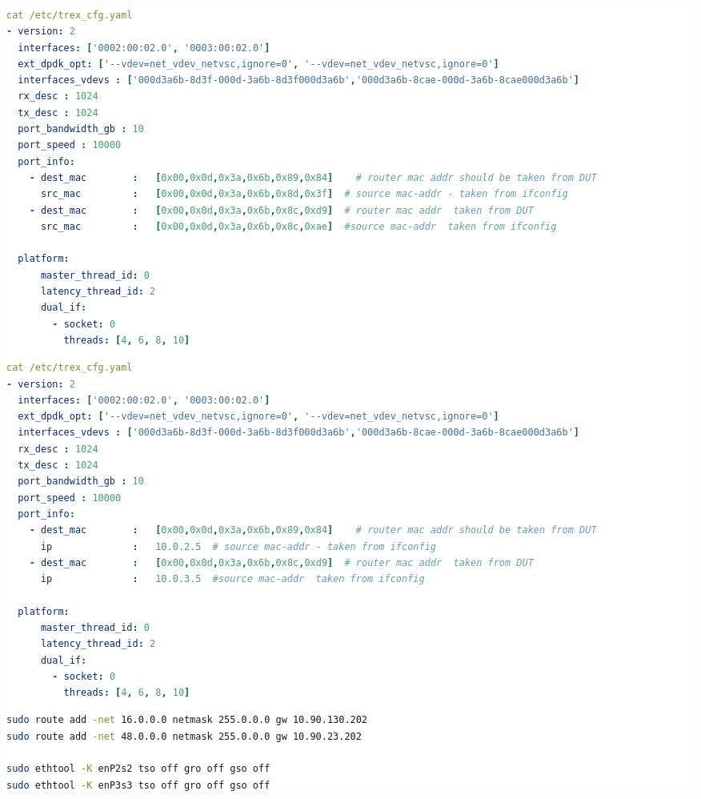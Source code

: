 ```yaml
cat /etc/trex_cfg.yaml
- version: 2
  interfaces: ['0002:00:02.0', '0003:00:02.0']
  ext_dpdk_opt: ['--vdev=net_vdev_netvsc,ignore=0', '--vdev=net_vdev_netvsc,ignore=0']
  interfaces_vdevs : ['000d3a6b-8d3f-000d-3a6b-8d3f000d3a6b','000d3a6b-8cae-000d-3a6b-8cae000d3a6b']
  rx_desc : 1024
  tx_desc : 1024
  port_bandwidth_gb : 10
  port_speed : 10000
  port_info:
    - dest_mac        :   [0x00,0x0d,0x3a,0x6b,0x89,0x84]    # router mac addr should be taken from DUT
      src_mac         :   [0x00,0x0d,0x3a,0x6b,0x8d,0x3f]  # source mac-addr - taken from ifconfig
    - dest_mac        :   [0x00,0x0d,0x3a,0x6b,0x8c,0xd9]  # router mac addr  taken from DUT
      src_mac         :   [0x00,0x0d,0x3a,0x6b,0x8c,0xae]  #source mac-addr  taken from ifconfig

  platform:
      master_thread_id: 0
      latency_thread_id: 2
      dual_if:
        - socket: 0
          threads: [4, 6, 8, 10]
```

```yaml
cat /etc/trex_cfg.yaml
- version: 2
  interfaces: ['0002:00:02.0', '0003:00:02.0']
  ext_dpdk_opt: ['--vdev=net_vdev_netvsc,ignore=0', '--vdev=net_vdev_netvsc,ignore=0']
  interfaces_vdevs : ['000d3a6b-8d3f-000d-3a6b-8d3f000d3a6b','000d3a6b-8cae-000d-3a6b-8cae000d3a6b']
  rx_desc : 1024
  tx_desc : 1024
  port_bandwidth_gb : 10
  port_speed : 10000
  port_info:
    - dest_mac        :   [0x00,0x0d,0x3a,0x6b,0x89,0x84]    # router mac addr should be taken from DUT
      ip              :   10.0.2.5  # source mac-addr - taken from ifconfig
    - dest_mac        :   [0x00,0x0d,0x3a,0x6b,0x8c,0xd9]  # router mac addr  taken from DUT
      ip              :   10.0.3.5  #source mac-addr  taken from ifconfig

  platform:
      master_thread_id: 0
      latency_thread_id: 2
      dual_if:
        - socket: 0
          threads: [4, 6, 8, 10]
```

```bash
sudo route add -net 16.0.0.0 netmask 255.0.0.0 gw 10.90.130.202
sudo route add -net 48.0.0.0 netmask 255.0.0.0 gw 10.90.23.202

sudo ethtool -K enP2s2 tso off gro off gso off
sudo ethtool -K enP3s3 tso off gro off gso off
```
